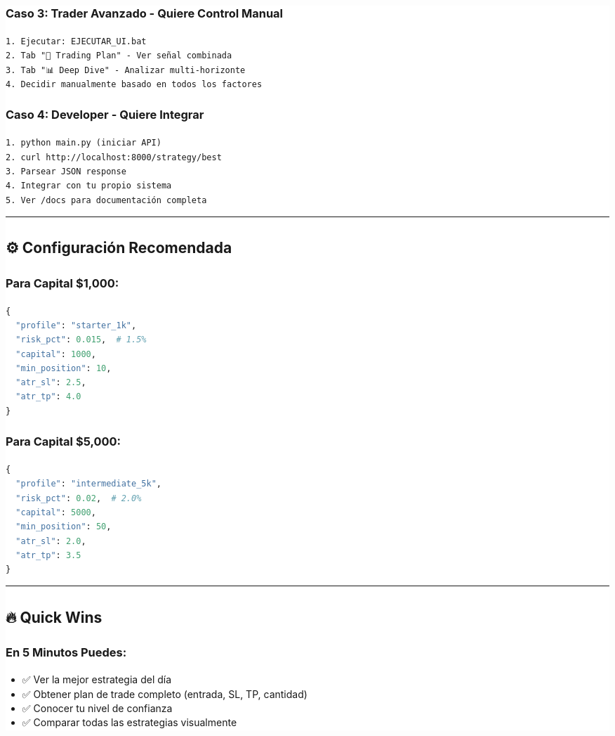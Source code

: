 ### Caso 3: Trader Avanzado - Quiere Control Manual
```
1. Ejecutar: EJECUTAR_UI.bat
2. Tab "🎯 Trading Plan" - Ver señal combinada
3. Tab "📊 Deep Dive" - Analizar multi-horizonte
4. Decidir manualmente basado en todos los factores
```

### Caso 4: Developer - Quiere Integrar
```
1. python main.py (iniciar API)
2. curl http://localhost:8000/strategy/best
3. Parsear JSON response
4. Integrar con tu propio sistema
5. Ver /docs para documentación completa
```

---

## ⚙️ Configuración Recomendada

### Para Capital $1,000:
```python
{
  "profile": "starter_1k",
  "risk_pct": 0.015,  # 1.5%
  "capital": 1000,
  "min_position": 10,
  "atr_sl": 2.5,
  "atr_tp": 4.0
}
```

### Para Capital $5,000:
```python
{
  "profile": "intermediate_5k",
  "risk_pct": 0.02,  # 2.0%
  "capital": 5000,
  "min_position": 50,
  "atr_sl": 2.0,
  "atr_tp": 3.5
}
```

---

## 🔥 Quick Wins

### En 5 Minutos Puedes:
- ✅ Ver la mejor estrategia del día
- ✅ Obtener plan de trade completo (entrada, SL, TP, cantidad)
- ✅ Conocer tu nivel de confianza
- ✅ Comparar todas las estrategias visualmente
